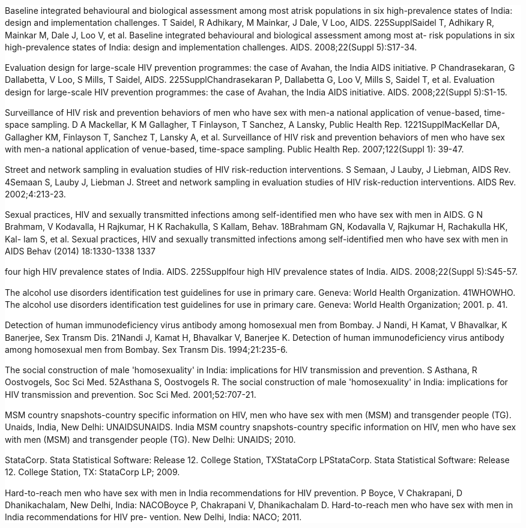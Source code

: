 Baseline integrated behavioural and biological assessment among most atrisk populations in six high-prevalence states of India: design and implementation challenges. T Saidel, R Adhikary, M Mainkar, J Dale, V Loo, AIDS. 225SupplSaidel T, Adhikary R, Mainkar M, Dale J, Loo V, et al. Baseline integrated behavioural and biological assessment among most at- risk populations in six high-prevalence states of India: design and implementation challenges. AIDS. 2008;22(Suppl 5):S17-34.

Evaluation design for large-scale HIV prevention programmes: the case of Avahan, the India AIDS initiative. P Chandrasekaran, G Dallabetta, V Loo, S Mills, T Saidel, AIDS. 225SupplChandrasekaran P, Dallabetta G, Loo V, Mills S, Saidel T, et al. Evaluation design for large-scale HIV prevention programmes: the case of Avahan, the India AIDS initiative. AIDS. 2008;22(Suppl 5):S1-15.

Surveillance of HIV risk and prevention behaviors of men who have sex with men-a national application of venue-based, time-space sampling. D A Mackellar, K M Gallagher, T Finlayson, T Sanchez, A Lansky, Public Health Rep. 1221SupplMacKellar DA, Gallagher KM, Finlayson T, Sanchez T, Lansky A, et al. Surveillance of HIV risk and prevention behaviors of men who have sex with men-a national application of venue-based, time-space sampling. Public Health Rep. 2007;122(Suppl 1): 39-47.

Street and network sampling in evaluation studies of HIV risk-reduction interventions. S Semaan, J Lauby, J Liebman, AIDS Rev. 4Semaan S, Lauby J, Liebman J. Street and network sampling in evaluation studies of HIV risk-reduction interventions. AIDS Rev. 2002;4:213-23.

Sexual practices, HIV and sexually transmitted infections among self-identified men who have sex with men in AIDS. G N Brahmam, V Kodavalla, H Rajkumar, H K Rachakulla, S Kallam, Behav. 18Brahmam GN, Kodavalla V, Rajkumar H, Rachakulla HK, Kal- lam S, et al. Sexual practices, HIV and sexually transmitted infections among self-identified men who have sex with men in AIDS Behav (2014) 18:1330-1338 1337

four high HIV prevalence states of India. AIDS. 225Supplfour high HIV prevalence states of India. AIDS. 2008;22(Suppl 5):S45-57.

The alcohol use disorders identification test guidelines for use in primary care. Geneva: World Health Organization. 41WHOWHO. The alcohol use disorders identification test guidelines for use in primary care. Geneva: World Health Organization; 2001. p. 41.

Detection of human immunodeficiency virus antibody among homosexual men from Bombay. J Nandi, H Kamat, V Bhavalkar, K Banerjee, Sex Transm Dis. 21Nandi J, Kamat H, Bhavalkar V, Banerjee K. Detection of human immunodeficiency virus antibody among homosexual men from Bombay. Sex Transm Dis. 1994;21:235-6.

The social construction of male 'homosexuality' in India: implications for HIV transmission and prevention. S Asthana, R Oostvogels, Soc Sci Med. 52Asthana S, Oostvogels R. The social construction of male 'homosexuality' in India: implications for HIV transmission and prevention. Soc Sci Med. 2001;52:707-21.

MSM country snapshots-country specific information on HIV, men who have sex with men (MSM) and transgender people (TG). Unaids, India, New Delhi: UNAIDSUNAIDS. India MSM country snapshots-country specific information on HIV, men who have sex with men (MSM) and transgender people (TG). New Delhi: UNAIDS; 2010.

StataCorp. Stata Statistical Software: Release 12. College Station, TXStataCorp LPStataCorp. Stata Statistical Software: Release 12. College Station, TX: StataCorp LP; 2009.

Hard-to-reach men who have sex with men in India recommendations for HIV prevention. P Boyce, V Chakrapani, D Dhanikachalam, New Delhi, India: NACOBoyce P, Chakrapani V, Dhanikachalam D. Hard-to-reach men who have sex with men in India recommendations for HIV pre- vention. New Delhi, India: NACO; 2011.

